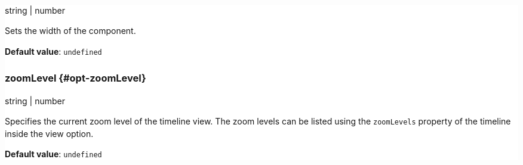 string &#124; number

Sets the width of the component.

**Default value**: `undefined`
### zoomLevel {#opt-zoomLevel}

string &#124; number

Specifies the current zoom level of the timeline view.
The zoom levels can be listed using the `zoomLevels` property of the timeline inside the view option.

**Default value**: `undefined`